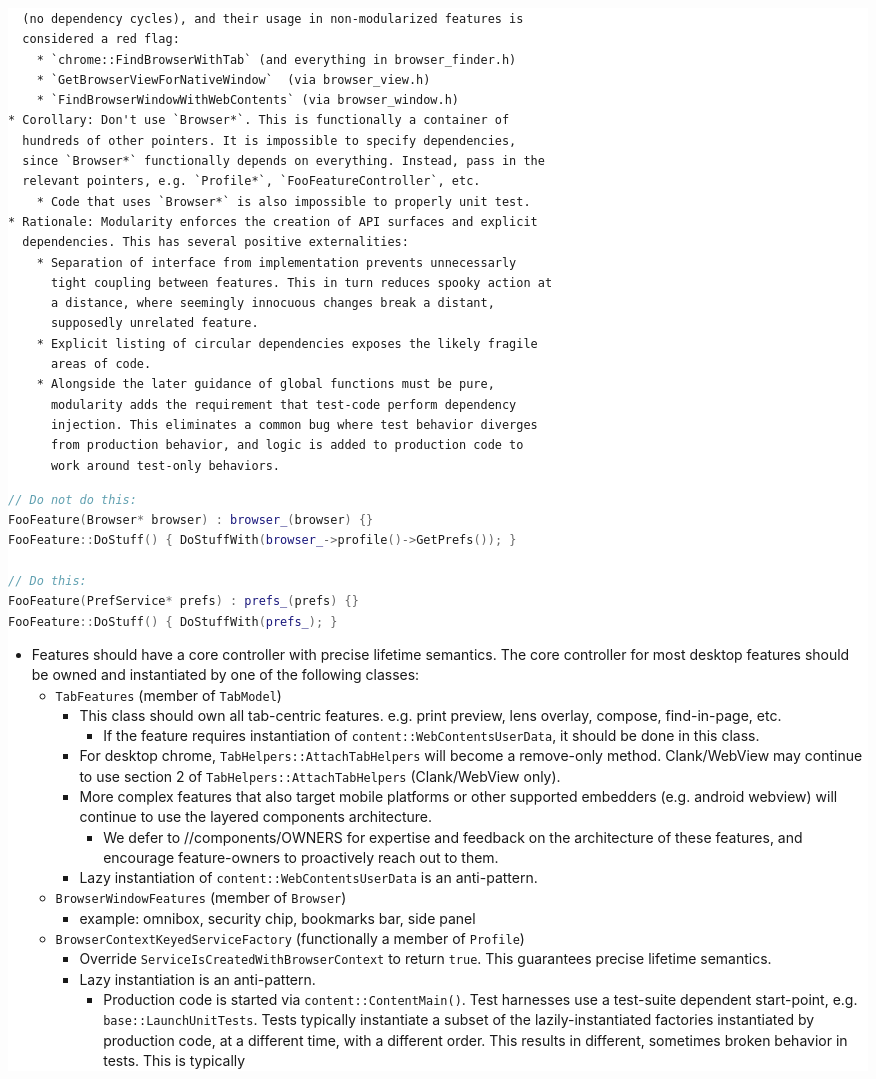       (no dependency cycles), and their usage in non-modularized features is
      considered a red flag:
        * `chrome::FindBrowserWithTab` (and everything in browser_finder.h)
        * `GetBrowserViewForNativeWindow`  (via browser_view.h)
        * `FindBrowserWindowWithWebContents` (via browser_window.h)
    * Corollary: Don't use `Browser*`. This is functionally a container of
      hundreds of other pointers. It is impossible to specify dependencies,
      since `Browser*` functionally depends on everything. Instead, pass in the
      relevant pointers, e.g. `Profile*`, `FooFeatureController`, etc.
        * Code that uses `Browser*` is also impossible to properly unit test.
    * Rationale: Modularity enforces the creation of API surfaces and explicit
      dependencies. This has several positive externalities:
        * Separation of interface from implementation prevents unnecessarly
          tight coupling between features. This in turn reduces spooky action at
          a distance, where seemingly innocuous changes break a distant,
          supposedly unrelated feature.
        * Explicit listing of circular dependencies exposes the likely fragile
          areas of code.
        * Alongside the later guidance of global functions must be pure,
          modularity adds the requirement that test-code perform dependency
          injection. This eliminates a common bug where test behavior diverges
          from production behavior, and logic is added to production code to
          work around test-only behaviors.

```cpp
// Do not do this:
FooFeature(Browser* browser) : browser_(browser) {}
FooFeature::DoStuff() { DoStuffWith(browser_->profile()->GetPrefs()); }

// Do this:
FooFeature(PrefService* prefs) : prefs_(prefs) {}
FooFeature::DoStuff() { DoStuffWith(prefs_); }
```

* Features should have a core controller with precise lifetime semantics. The
  core controller for most desktop features should be owned and instantiated by
  one of the following classes:
    * `TabFeatures` (member of `TabModel`)
        * This class should own all tab-centric features. e.g. print preview,
          lens overlay, compose, find-in-page, etc.
            * If the feature requires instantiation of
              `content::WebContentsUserData`, it should be done in this class.
        * For desktop chrome, `TabHelpers::AttachTabHelpers` will become a
          remove-only method. Clank/WebView may continue to use section 2 of
          `TabHelpers::AttachTabHelpers` (Clank/WebView only).
        * More complex features that also target mobile platforms or other
          supported embedders (e.g. android webview) will continue to use the
          layered components architecture.
            * We defer to //components/OWNERS for expertise and feedback on the
              architecture of these features, and encourage feature-owners to
              proactively reach out to them.
        * Lazy instantiation of `content::WebContentsUserData` is an
          anti-pattern.
    * `BrowserWindowFeatures` (member of `Browser`)
        * example: omnibox, security chip, bookmarks bar, side panel
    * `BrowserContextKeyedServiceFactory` (functionally a member of `Profile`)
        * Override `ServiceIsCreatedWithBrowserContext` to return `true`. This
          guarantees precise lifetime semantics.
        * Lazy instantiation is an anti-pattern.
            * Production code is started via `content::ContentMain()`. Test
              harnesses use a test-suite dependent start-point, e.g.
              `base::LaunchUnitTests`. Tests typically instantiate a subset of
              the lazily-instantiated factories instantiated by production code,
              at a different time, with a different order. This results in
              different, sometimes broken behavior in tests. This is typically